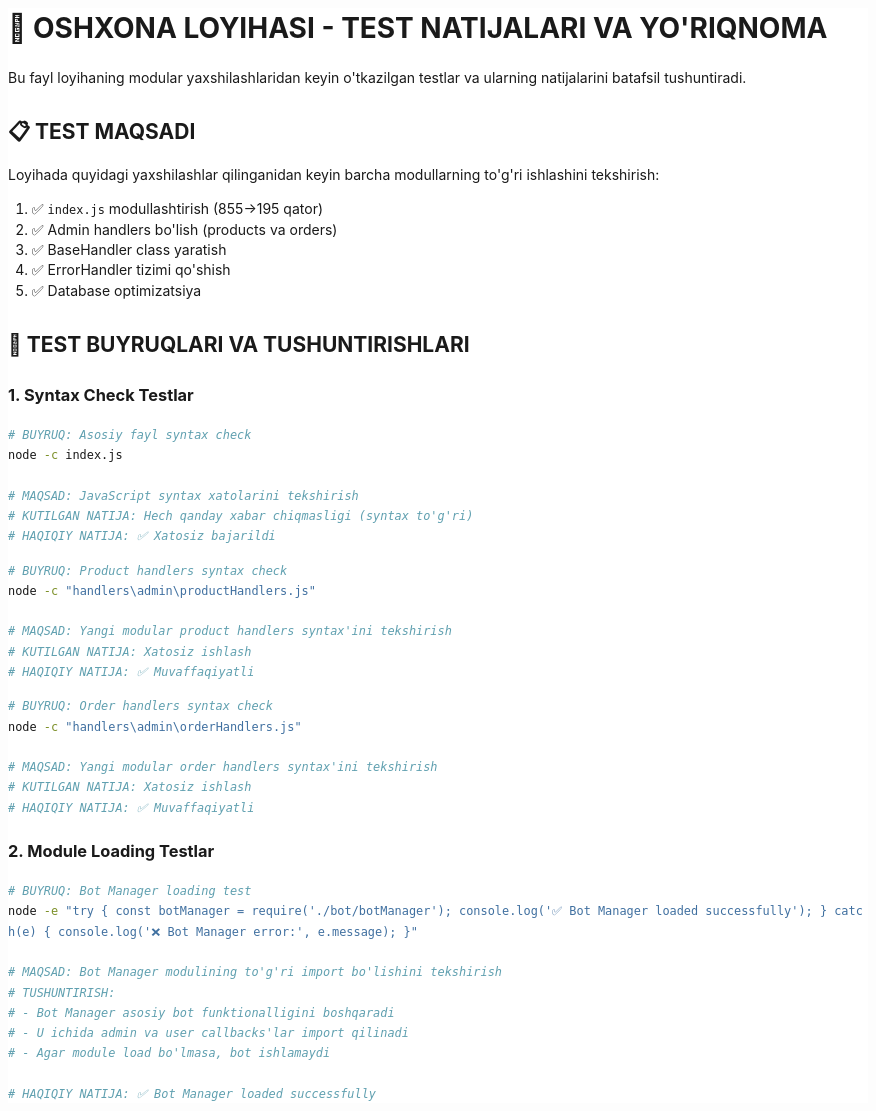 # 🧪 OSHXONA LOYIHASI - TEST NATIJALARI VA YO'RIQNOMA

Bu fayl loyihaning modular yaxshilashlaridan keyin o'tkazilgan testlar va ularning natijalarini batafsil tushuntiradi.

## 📋 **TEST MAQSADI**

Loyihada quyidagi yaxshilashlar qilinganidan keyin barcha modullarning to'g'ri ishlashini tekshirish:

1. ✅ `index.js` modullashtirish (855→195 qator)
2. ✅ Admin handlers bo'lish (products va orders)
3. ✅ BaseHandler class yaratish
4. ✅ ErrorHandler tizimi qo'shish
5. ✅ Database optimizatsiya

## 🔧 **TEST BUYRUQLARI VA TUSHUNTIRISHLARI**

### **1. Syntax Check Testlar**

```bash
# BUYRUQ: Asosiy fayl syntax check
node -c index.js

# MAQSAD: JavaScript syntax xatolarini tekshirish
# KUTILGAN NATIJA: Hech qanday xabar chiqmasligi (syntax to'g'ri)
# HAQIQIY NATIJA: ✅ Xatosiz bajarildi
```

```bash
# BUYRUQ: Product handlers syntax check  
node -c "handlers\admin\productHandlers.js"

# MAQSAD: Yangi modular product handlers syntax'ini tekshirish
# KUTILGAN NATIJA: Xatosiz ishlash
# HAQIQIY NATIJA: ✅ Muvaffaqiyatli
```

```bash
# BUYRUQ: Order handlers syntax check
node -c "handlers\admin\orderHandlers.js"

# MAQSAD: Yangi modular order handlers syntax'ini tekshirish  
# KUTILGAN NATIJA: Xatosiz ishlash
# HAQIQIY NATIJA: ✅ Muvaffaqiyatli
```

### **2. Module Loading Testlar**

```bash
# BUYRUQ: Bot Manager loading test
node -e "try { const botManager = require('./bot/botManager'); console.log('✅ Bot Manager loaded successfully'); } catch(e) { console.log('❌ Bot Manager error:', e.message); }"

# MAQSAD: Bot Manager modulining to'g'ri import bo'lishini tekshirish
# TUSHUNTIRISH: 
# - Bot Manager asosiy bot funktionalligini boshqaradi
# - U ichida admin va user callbacks'lar import qilinadi
# - Agar module load bo'lmasa, bot ishlamaydi

# HAQIQIY NATIJA: ✅ Bot Manager loaded successfully
```
